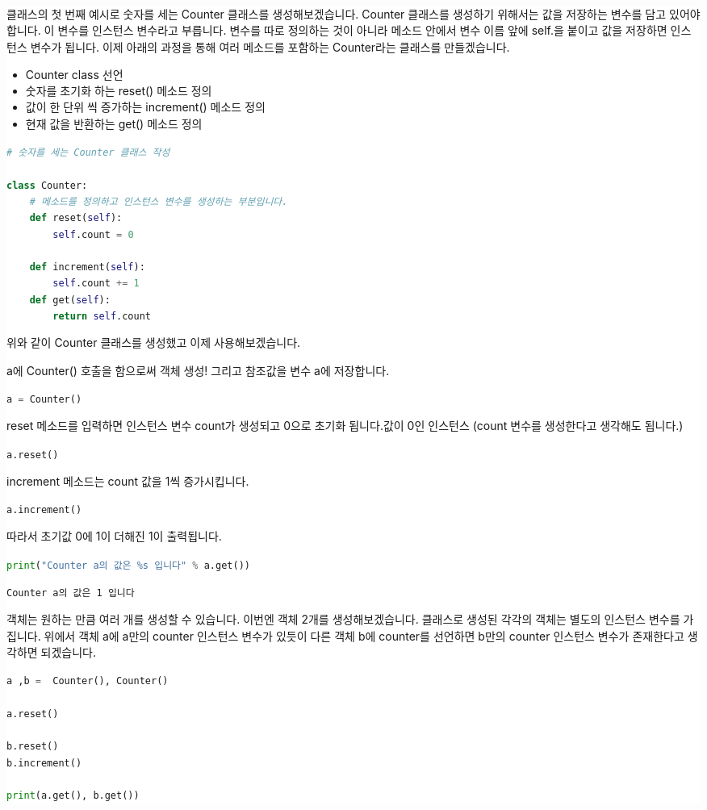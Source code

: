 클래스의 첫 번째 예시로 숫자를 세는 Counter 클래스를 생성해보겠습니다.
Counter 클래스를 생성하기 위해서는 값을 저장하는 변수를 담고 있어야 합니다. 이 변수를 인스턴스 변수라고 부릅니다. 변수를 따로 정의하는 것이 아니라 메소드 안에서 변수 이름 앞에 self.을 붙이고 값을 저장하면 인스턴스 변수가 됩니다. 이제 아래의 과정을 통해 여러 메소드를 포함하는 Counter라는 클래스를 만들겠습니다.

- Counter class 선언
- 숫자를 초기화 하는 reset() 메소드 정의 
- 값이 한 단위 씩 증가하는 increment() 메소드 정의
- 현재 값을 반환하는 get() 메소드 정의


```python
# 숫자를 세는 Counter 클래스 작성

class Counter:
    # 메소드를 정의하고 인스턴스 변수를 생성하는 부분입니다.
    def reset(self):
        self.count = 0
        
    def increment(self):
        self.count += 1
    def get(self):
        return self.count
```

위와 같이 Counter 클래스를 생성했고 이제 사용해보겠습니다.

a에 Counter() 호출을 함으로써 객체 생성! 그리고 참조값을 변수 a에 저장합니다.


```python
a = Counter()
```

reset 메소드를 입력하면 인스턴스 변수 count가 생성되고 0으로 초기화 됩니다.값이 0인 인스턴스 (count 변수를 생성한다고 생각해도 됩니다.)


```python
a.reset()
```

increment 메소드는 count 값을 1씩 증가시킵니다.


```python
a.increment()
```

따라서 초기값 0에 1이 더해진 1이 출력됩니다.


```python
print("Counter a의 값은 %s 입니다" % a.get())
```

    Counter a의 값은 1 입니다
    

객체는 원하는 만큼 여러 개를 생성할 수 있습니다. 이번엔 객체 2개를 생성해보겠습니다. 클래스로 생성된 각각의 객체는 별도의 인스턴스 변수를 가집니다. 위에서 객체 a에 a만의 counter 인스턴스 변수가 있듯이 다른 객체 b에 counter를 선언하면 b만의 counter 인스턴스 변수가 존재한다고 생각하면 되겠습니다.


```python
a ,b =  Counter(), Counter()

a.reset()

b.reset()
b.increment()

print(a.get(), b.get())
```
